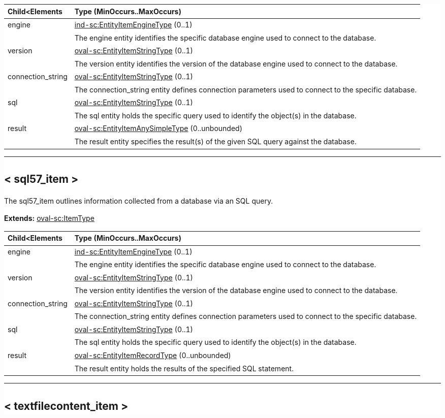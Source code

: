 | Child<Elements | Type (MinOccurs..MaxOccurs) |  
|:-------------- |:--------------------------- |  
| engine | [ind-sc:EntityItemEngineType](#EntityItemEngineType)  (0..1) |  
||<div>The engine entity identifies the specific database engine used to connect to the database.</div>|  
| version | [oval-sc:EntityItemStringType](oval-system-characteristics-schema.md#EntityItemStringType)  (0..1) |  
||<div>The version entity identifies the version of the database engine used to connect to the database.</div>|  
| connection_string | [oval-sc:EntityItemStringType](oval-system-characteristics-schema.md#EntityItemStringType)  (0..1) |  
||<div>The connection_string entity defines connection parameters used to connect to the specific database.</div>|  
| sql | [oval-sc:EntityItemStringType](oval-system-characteristics-schema.md#EntityItemStringType)  (0..1) |  
||<div>The sql entity holds the specific query used to identify the object(s) in the database.</div>|  
| result | [oval-sc:EntityItemAnySimpleType](oval-system-characteristics-schema.md#EntityItemAnySimpleType)  (0..unbounded) |  
||<div>The result entity specifies the result(s) of the given SQL query against the database.</div>|  
  
______________
  
## <a name="sql57_item"></a>< sql57_item >

The sql57_item outlines information collected from a database via an SQL query.

**Extends:** [oval-sc:ItemType](oval-system-characteristics-schema.md#ItemType) 

| Child<Elements | Type (MinOccurs..MaxOccurs) |  
|:-------------- |:--------------------------- |  
| engine | [ind-sc:EntityItemEngineType](#EntityItemEngineType)  (0..1) |  
||<div>The engine entity identifies the specific database engine used to connect to the database.</div>|  
| version | [oval-sc:EntityItemStringType](oval-system-characteristics-schema.md#EntityItemStringType)  (0..1) |  
||<div>The version entity identifies the version of the database engine used to connect to the database.</div>|  
| connection_string | [oval-sc:EntityItemStringType](oval-system-characteristics-schema.md#EntityItemStringType)  (0..1) |  
||<div>The connection_string entity defines connection parameters used to connect to the specific database.</div>|  
| sql | [oval-sc:EntityItemStringType](oval-system-characteristics-schema.md#EntityItemStringType)  (0..1) |  
||<div>The sql entity holds the specific query used to identify the object(s) in the database.</div>|  
| result | [oval-sc:EntityItemRecordType](oval-system-characteristics-schema.md#EntityItemRecordType)  (0..unbounded) |  
||<div>The result entity holds the results of the specified SQL statement.</div>|  
  
______________
  
## <a name="textfilecontent_item"></a>< textfilecontent_item >

